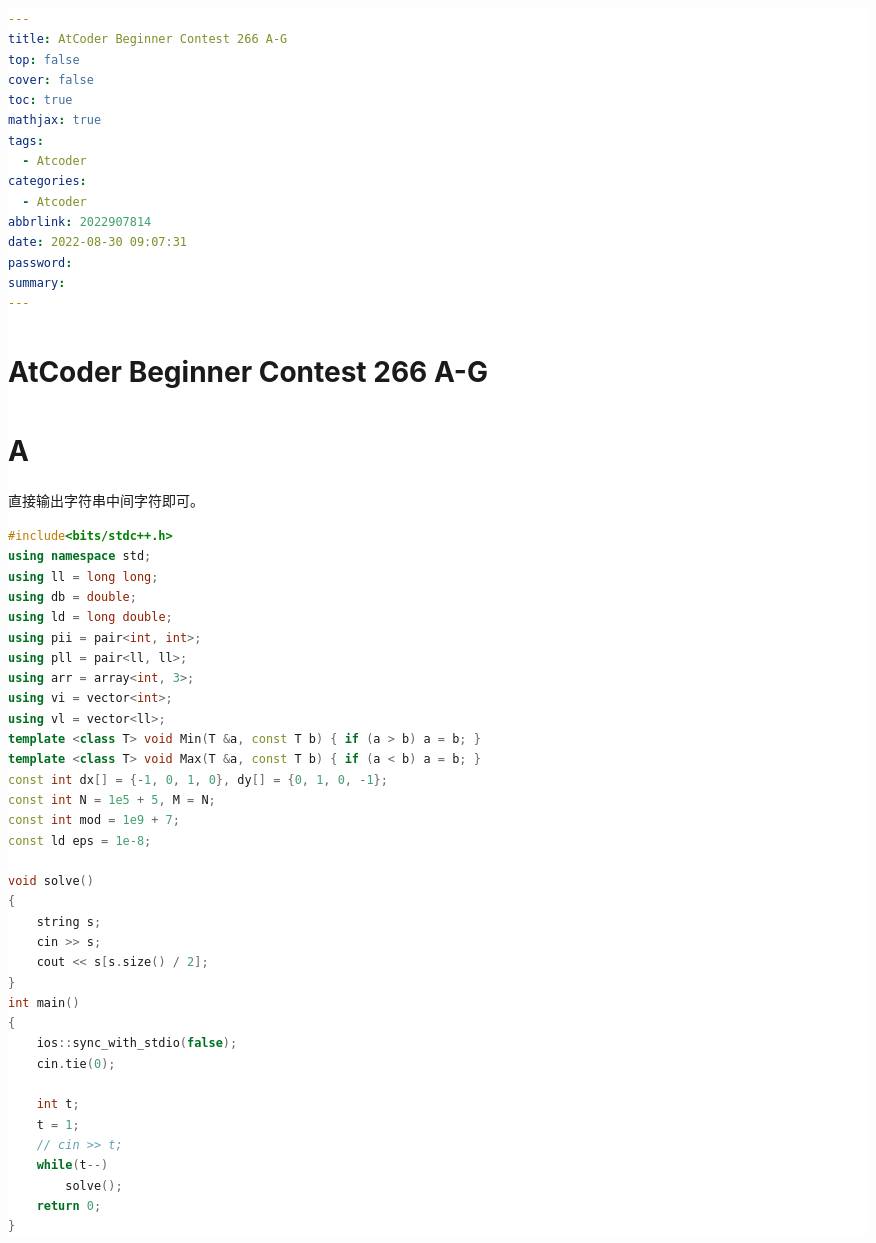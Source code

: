 ```yaml
---
title: AtCoder Beginner Contest 266 A-G
top: false
cover: false
toc: true
mathjax: true
tags:
  - Atcoder
categories: 
  - Atcoder
abbrlink: 2022907814
date: 2022-08-30 09:07:31
password:
summary:
---
```


# AtCoder Beginner Contest 266 A-G

# A 

直接输出字符串中间字符即可。

```cpp
#include<bits/stdc++.h>
using namespace std;
using ll = long long;
using db = double;
using ld = long double;
using pii = pair<int, int>;
using pll = pair<ll, ll>;
using arr = array<int, 3>;
using vi = vector<int>;
using vl = vector<ll>;
template <class T> void Min(T &a, const T b) { if (a > b) a = b; }
template <class T> void Max(T &a, const T b) { if (a < b) a = b; }
const int dx[] = {-1, 0, 1, 0}, dy[] = {0, 1, 0, -1};
const int N = 1e5 + 5, M = N;
const int mod = 1e9 + 7;
const ld eps = 1e-8;

void solve()
{
	string s;
	cin >> s;
	cout << s[s.size() / 2];
}
int main()
{
	ios::sync_with_stdio(false);
	cin.tie(0);

	int t;
	t = 1;
	// cin >> t;
	while(t--)
		solve();
	return 0;
}
```
